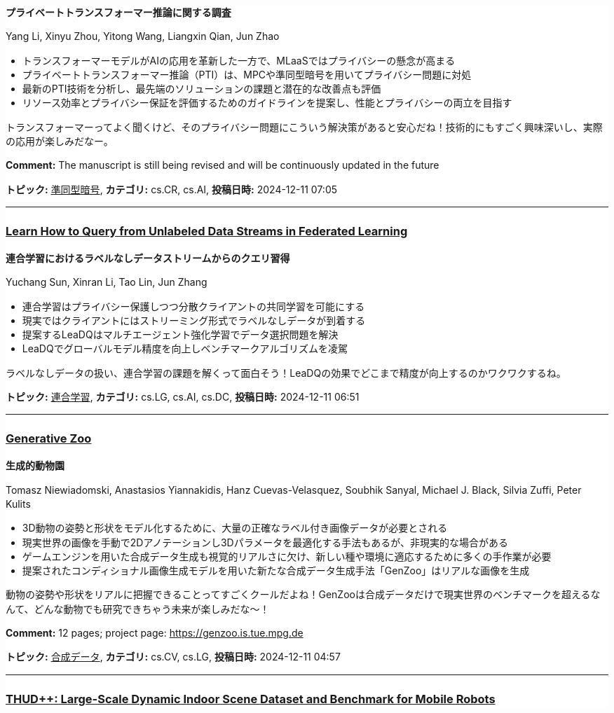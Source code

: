 **プライベートトランスフォーマー推論に関する調査**

Yang Li, Xinyu Zhou, Yitong Wang, Liangxin Qian, Jun Zhao

- トランスフォーマーモデルがAIの応用を革新した一方で、MLaaSではプライバシーの懸念が高まる
- プライベートトランスフォーマー推論（PTI）は、MPCや準同型暗号を用いてプライバシー問題に対処
- 最新のPTI技術を分析し、最先端のソリューションの課題と潜在的な改善点も評価
- リソース効率とプライバシー保証を評価するためのガイドラインを提案し、性能とプライバシーの両立を目指す

トランスフォーマーってよく聞くけど、そのプライバシー問題にこういう解決策があると安心だね！技術的にもすごく興味深いし、実際の応用が楽しみだなー。

**Comment:** The manuscript is still being revised and will be continuously   updated in the future

**トピック:** [準同型暗号](../../he), **カテゴリ:** cs.CR, cs.AI, **投稿日時:** 2024-12-11 07:05


- - -

### [Learn How to Query from Unlabeled Data Streams in Federated Learning](http://arxiv.org/abs/2412.08138)

**連合学習におけるラベルなしデータストリームからのクエリ習得**

Yuchang Sun, Xinran Li, Tao Lin, Jun Zhang

- 連合学習はプライバシー保護しつつ分散クライアントの共同学習を可能にする
- 現実ではクライアントにはストリーミング形式でラベルなしデータが到着する
- 提案するLeaDQはマルチエージェント強化学習でデータ選択問題を解決
- LeaDQでグローバルモデル精度を向上しベンチマークアルゴリズムを凌駕

ラベルなしデータの扱い、連合学習の課題を解くって面白そう！LeaDQの効果でどこまで精度が向上するのかワクワクするね。



**トピック:** [連合学習](../../fl), **カテゴリ:** cs.LG, cs.AI, cs.DC, **投稿日時:** 2024-12-11 06:51


- - -

### [Generative Zoo](http://arxiv.org/abs/2412.08101)

**生成的動物園**

Tomasz Niewiadomski, Anastasios Yiannakidis, Hanz Cuevas-Velasquez, Soubhik Sanyal, Michael J. Black, Silvia Zuffi, Peter Kulits

- 3D動物の姿勢と形状をモデル化するために、大量の正確なラベル付き画像データが必要とされる
- 現実世界の画像を手動で2Dアノテーションし3Dパラメータを最適化する手法もあるが、非現実的な場合がある
- ゲームエンジンを用いた合成データ生成も視覚的リアルさに欠け、新しい種や環境に適応するために多くの手作業が必要
- 提案されたコンディショナル画像生成モデルを用いた新たな合成データ生成手法「GenZoo」はリアルな画像を生成

動物の姿勢や形状をリアルに把握できることってすごくクールだよね！GenZooは合成データだけで現実世界のベンチマークを超えるなんて、どんな動物でも研究できちゃう未来が楽しみだな～！

**Comment:** 12 pages; project page: https://genzoo.is.tue.mpg.de

**トピック:** [合成データ](../../sd), **カテゴリ:** cs.CV, cs.LG, **投稿日時:** 2024-12-11 04:57


- - -

### [THUD++: Large-Scale Dynamic Indoor Scene Dataset and Benchmark for Mobile Robots](http://arxiv.org/abs/2412.08096)
